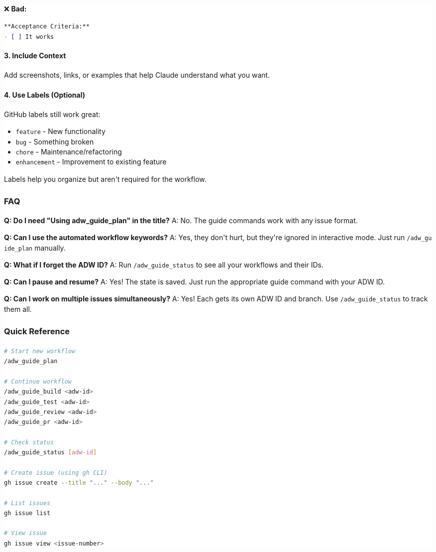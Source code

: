 ❌ **Bad:**
```markdown
**Acceptance Criteria:**
- [ ] It works
```

#### 3. Include Context

Add screenshots, links, or examples that help Claude understand what you want.

#### 4. Use Labels (Optional)

GitHub labels still work great:
- `feature` - New functionality
- `bug` - Something broken
- `chore` - Maintenance/refactoring
- `enhancement` - Improvement to existing feature

Labels help you organize but aren't required for the workflow.

### FAQ

**Q: Do I need "Using adw_guide_plan" in the title?**
A: No. The guide commands work with any issue format.

**Q: Can I use the automated workflow keywords?**
A: Yes, they don't hurt, but they're ignored in interactive mode. Just run `/adw_guide_plan` manually.

**Q: What if I forget the ADW ID?**
A: Run `/adw_guide_status` to see all your workflows and their IDs.

**Q: Can I pause and resume?**
A: Yes! The state is saved. Just run the appropriate guide command with your ADW ID.

**Q: Can I work on multiple issues simultaneously?**
A: Yes! Each gets its own ADW ID and branch. Use `/adw_guide_status` to track them all.

### Quick Reference

```bash
# Start new workflow
/adw_guide_plan

# Continue workflow
/adw_guide_build <adw-id>
/adw_guide_test <adw-id>
/adw_guide_review <adw-id>
/adw_guide_pr <adw-id>

# Check status
/adw_guide_status [adw-id]

# Create issue (using gh CLI)
gh issue create --title "..." --body "..."

# List issues
gh issue list

# View issue
gh issue view <issue-number>
```
